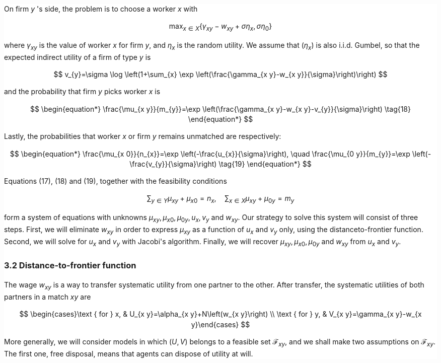 On firm $y$ 's side, the problem is to choose a worker $x$ with

$$
\max _{x \in X}\left\{\gamma_{x y}-w_{x y}+\sigma \eta_{x}, \sigma \eta_{0}\right\}
$$

where $\gamma_{x y}$ is the value of worker $x$ for firm $y$, and $\eta_{x}$ is the random utility. We assume that $\left(\eta_{x}\right)$ is also i.i.d. Gumbel, so that the expected indirect utility of a firm of type $y$ is

$$
v_{y}=\sigma \log \left(1+\sum_{x} \exp \left(\frac{\gamma_{x y}-w_{x y}}{\sigma}\right)\right)
$$

and the probability that firm $y$ picks worker $x$ is

$$
\begin{equation*}
\frac{\mu_{x y}}{m_{y}}=\exp \left(\frac{\gamma_{x y}-w_{x y}-v_{y}}{\sigma}\right) \tag{18}
\end{equation*}
$$

Lastly, the probabilities that worker $x$ or firm $y$ remains unmatched are respectively:

$$
\begin{equation*}
\frac{\mu_{x 0}}{n_{x}}=\exp \left(-\frac{u_{x}}{\sigma}\right), \quad \frac{\mu_{0 y}}{m_{y}}=\exp \left(-\frac{v_{y}}{\sigma}\right) \tag{19}
\end{equation*}
$$

Equations (17), (18) and (19), together with the feasibility conditions

$$
\begin{equation*}
\sum_{y \in Y} \mu_{x y}+\mu_{x 0}=n_{x}, \quad \sum_{x \in X} \mu_{x y}+\mu_{0 y}=m_{y} \tag{20}
\end{equation*}
$$

form a system of equations with unknowns $\mu_{x y}, \mu_{x 0}, \mu_{0 y}, u_{x}, v_{y}$ and $w_{x y}$. Our strategy to solve this system will consist of three steps. First, we will eliminate $w_{x y}$ in order to express $\mu_{x y}$ as a function of $u_{x}$ and $v_{y}$ only, using the distanceto-frontier function. Second, we will solve for $u_{x}$ and $v_{y}$ with Jacobi's algorithm. Finally, we will recover $\mu_{x y}, \mu_{x 0}, \mu_{0 y}$ and $w_{x y}$ from $u_{x}$ and $v_{y}$.

### 3.2 Distance-to-frontier function

The wage $w_{x y}$ is a way to transfer systematic utility from one partner to the other. After transfer, the systematic utilities of both partners in a match $x y$ are

$$
\begin{cases}\text { for } x, & U_{x y}=\alpha_{x y}+N\left(w_{x y}\right) \\ \text { for } y, & V_{x y}=\gamma_{x y}-w_{x y}\end{cases}
$$

More generally, we will consider models in which $(U, V)$ belongs to a feasible set $\mathcal{F}_{x y}$, and we shall make two assumptions on $\mathcal{F}_{x y}$. The first one, free disposal, means that agents can dispose of utility at will.
